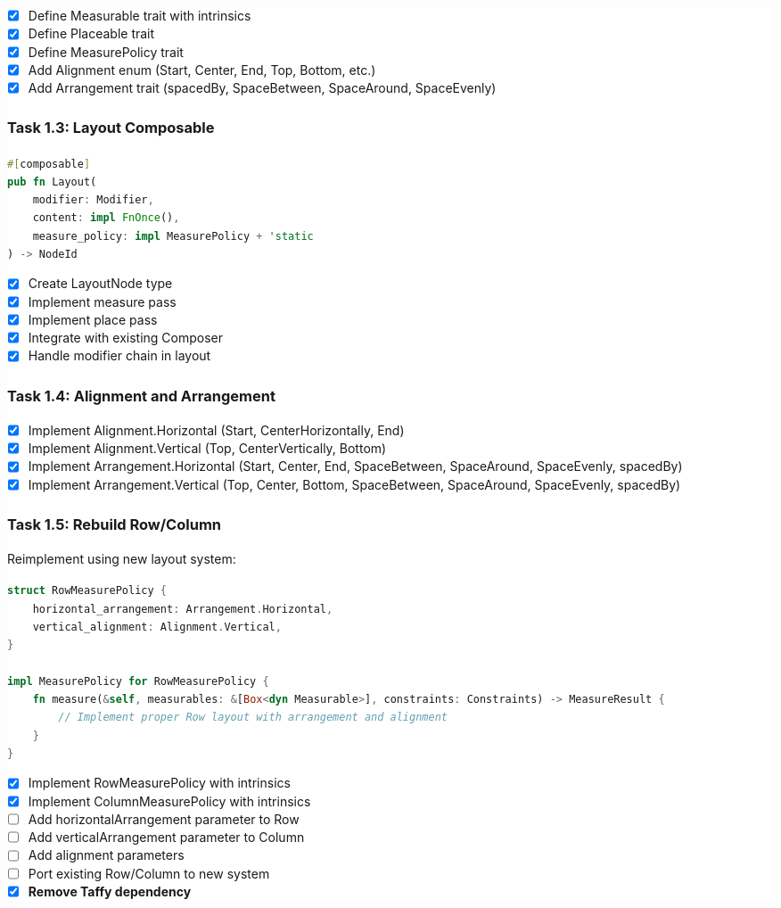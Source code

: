 - [x] Define Measurable trait with intrinsics
- [x] Define Placeable trait
- [x] Define MeasurePolicy trait
- [x] Add Alignment enum (Start, Center, End, Top, Bottom, etc.)
- [x] Add Arrangement trait (spacedBy, SpaceBetween, SpaceAround, SpaceEvenly)

### Task 1.3: Layout Composable

```rust
#[composable]
pub fn Layout(
    modifier: Modifier,
    content: impl FnOnce(),
    measure_policy: impl MeasurePolicy + 'static
) -> NodeId
```

- [x] Create LayoutNode type
- [x] Implement measure pass
- [x] Implement place pass
- [x] Integrate with existing Composer
- [x] Handle modifier chain in layout

### Task 1.4: Alignment and Arrangement

- [x] Implement Alignment.Horizontal (Start, CenterHorizontally, End)
- [x] Implement Alignment.Vertical (Top, CenterVertically, Bottom)
- [x] Implement Arrangement.Horizontal (Start, Center, End, SpaceBetween, SpaceAround, SpaceEvenly, spacedBy)
- [x] Implement Arrangement.Vertical (Top, Center, Bottom, SpaceBetween, SpaceAround, SpaceEvenly, spacedBy)

### Task 1.5: Rebuild Row/Column

Reimplement using new layout system:

```rust
struct RowMeasurePolicy {
    horizontal_arrangement: Arrangement.Horizontal,
    vertical_alignment: Alignment.Vertical,
}

impl MeasurePolicy for RowMeasurePolicy {
    fn measure(&self, measurables: &[Box<dyn Measurable>], constraints: Constraints) -> MeasureResult {
        // Implement proper Row layout with arrangement and alignment
    }
}
```

- [x] Implement RowMeasurePolicy with intrinsics
- [x] Implement ColumnMeasurePolicy with intrinsics
- [ ] Add horizontalArrangement parameter to Row
- [ ] Add verticalArrangement parameter to Column
- [ ] Add alignment parameters
- [ ] Port existing Row/Column to new system
- [x] **Remove Taffy dependency**
